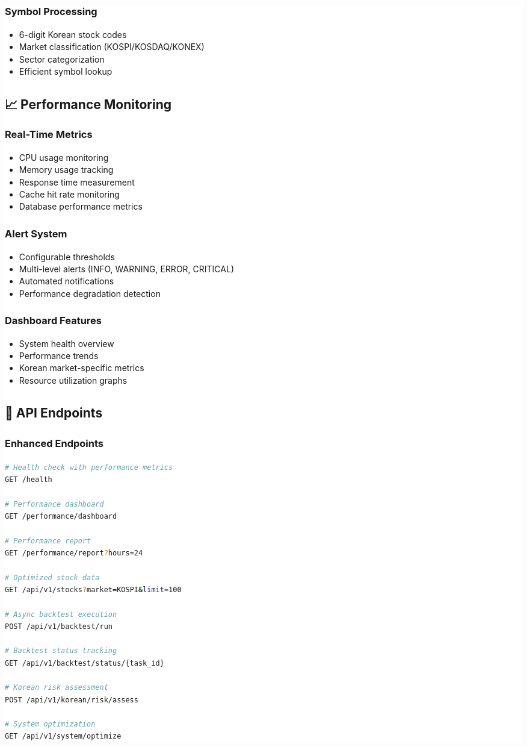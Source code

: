 ### Symbol Processing
- 6-digit Korean stock codes
- Market classification (KOSPI/KOSDAQ/KONEX)
- Sector categorization
- Efficient symbol lookup

## 📈 Performance Monitoring

### Real-Time Metrics
- CPU usage monitoring
- Memory usage tracking
- Response time measurement
- Cache hit rate monitoring
- Database performance metrics

### Alert System
- Configurable thresholds
- Multi-level alerts (INFO, WARNING, ERROR, CRITICAL)
- Automated notifications
- Performance degradation detection

### Dashboard Features
- System health overview
- Performance trends
- Korean market-specific metrics
- Resource utilization graphs

## 🚀 API Endpoints

### Enhanced Endpoints

```bash
# Health check with performance metrics
GET /health

# Performance dashboard
GET /performance/dashboard

# Performance report
GET /performance/report?hours=24

# Optimized stock data
GET /api/v1/stocks?market=KOSPI&limit=100

# Async backtest execution
POST /api/v1/backtest/run

# Backtest status tracking
GET /api/v1/backtest/status/{task_id}

# Korean risk assessment
POST /api/v1/korean/risk/assess

# System optimization
GET /api/v1/system/optimize
```
